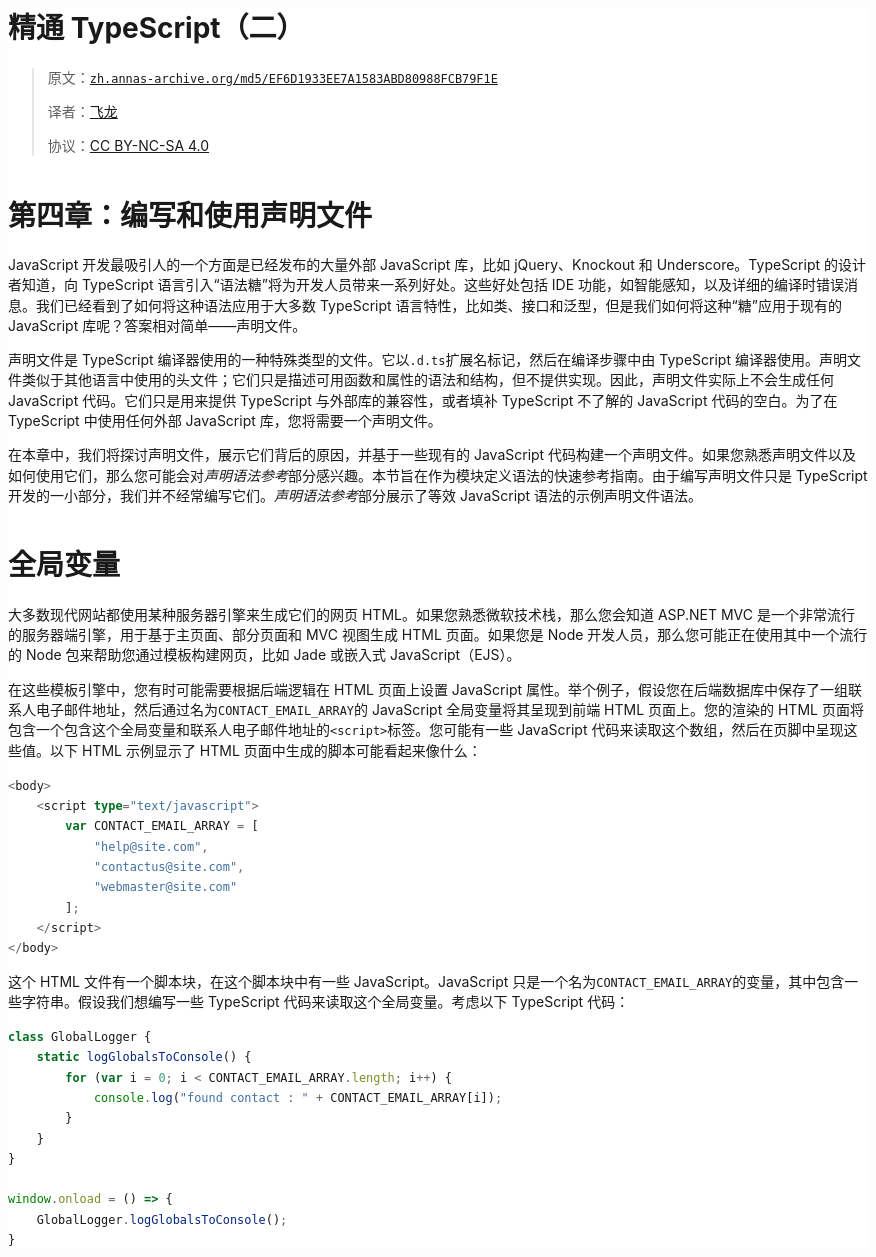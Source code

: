 # 精通 TypeScript（二）

> 原文：[`zh.annas-archive.org/md5/EF6D1933EE7A1583ABD80988FCB79F1E`](https://zh.annas-archive.org/md5/EF6D1933EE7A1583ABD80988FCB79F1E)
> 
> 译者：[飞龙](https://github.com/wizardforcel)
> 
> 协议：[CC BY-NC-SA 4.0](http://creativecommons.org/licenses/by-nc-sa/4.0/)

# 第四章：编写和使用声明文件

JavaScript 开发最吸引人的一个方面是已经发布的大量外部 JavaScript 库，比如 jQuery、Knockout 和 Underscore。TypeScript 的设计者知道，向 TypeScript 语言引入“语法糖”将为开发人员带来一系列好处。这些好处包括 IDE 功能，如智能感知，以及详细的编译时错误消息。我们已经看到了如何将这种语法应用于大多数 TypeScript 语言特性，比如类、接口和泛型，但是我们如何将这种“糖”应用于现有的 JavaScript 库呢？答案相对简单——声明文件。

声明文件是 TypeScript 编译器使用的一种特殊类型的文件。它以`.d.ts`扩展名标记，然后在编译步骤中由 TypeScript 编译器使用。声明文件类似于其他语言中使用的头文件；它们只是描述可用函数和属性的语法和结构，但不提供实现。因此，声明文件实际上不会生成任何 JavaScript 代码。它们只是用来提供 TypeScript 与外部库的兼容性，或者填补 TypeScript 不了解的 JavaScript 代码的空白。为了在 TypeScript 中使用任何外部 JavaScript 库，您将需要一个声明文件。

在本章中，我们将探讨声明文件，展示它们背后的原因，并基于一些现有的 JavaScript 代码构建一个声明文件。如果您熟悉声明文件以及如何使用它们，那么您可能会对*声明语法参考*部分感兴趣。本节旨在作为模块定义语法的快速参考指南。由于编写声明文件只是 TypeScript 开发的一小部分，我们并不经常编写它们。*声明语法参考*部分展示了等效 JavaScript 语法的示例声明文件语法。

# 全局变量

大多数现代网站都使用某种服务器引擎来生成它们的网页 HTML。如果您熟悉微软技术栈，那么您会知道 ASP.NET MVC 是一个非常流行的服务器端引擎，用于基于主页面、部分页面和 MVC 视图生成 HTML 页面。如果您是 Node 开发人员，那么您可能正在使用其中一个流行的 Node 包来帮助您通过模板构建网页，比如 Jade 或嵌入式 JavaScript（EJS）。

在这些模板引擎中，您有时可能需要根据后端逻辑在 HTML 页面上设置 JavaScript 属性。举个例子，假设您在后端数据库中保存了一组联系人电子邮件地址，然后通过名为`CONTACT_EMAIL_ARRAY`的 JavaScript 全局变量将其呈现到前端 HTML 页面上。您的渲染的 HTML 页面将包含一个包含这个全局变量和联系人电子邮件地址的`<script>`标签。您可能有一些 JavaScript 代码来读取这个数组，然后在页脚中呈现这些值。以下 HTML 示例显示了 HTML 页面中生成的脚本可能看起来像什么：

```ts
<body>
    <script type="text/javascript">
        var CONTACT_EMAIL_ARRAY = [
            "help@site.com",
            "contactus@site.com",
            "webmaster@site.com"
        ];
    </script>
</body>
```

这个 HTML 文件有一个脚本块，在这个脚本块中有一些 JavaScript。JavaScript 只是一个名为`CONTACT_EMAIL_ARRAY`的变量，其中包含一些字符串。假设我们想编写一些 TypeScript 代码来读取这个全局变量。考虑以下 TypeScript 代码：

```ts
class GlobalLogger {
    static logGlobalsToConsole() {
        for (var i = 0; i < CONTACT_EMAIL_ARRAY.length; i++) {
            console.log("found contact : " + CONTACT_EMAIL_ARRAY[i]);
        }
    }
}

window.onload = () => {
    GlobalLogger.logGlobalsToConsole();
}
```
